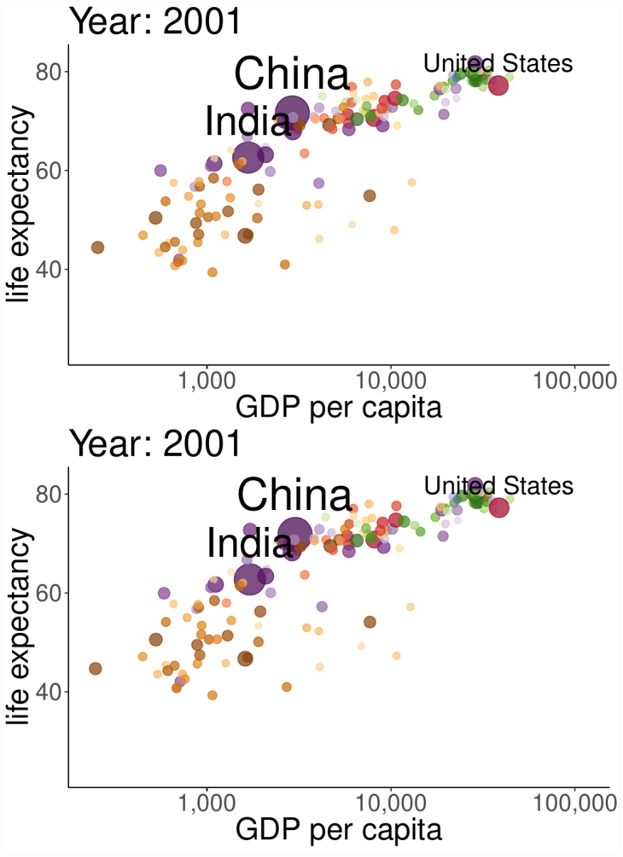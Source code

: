 ![](03-visualization2_files/figure-latex/visualization2-35-89.pdf) ![](03-visualization2_files/figure-latex/visualization2-35-90.pdf)